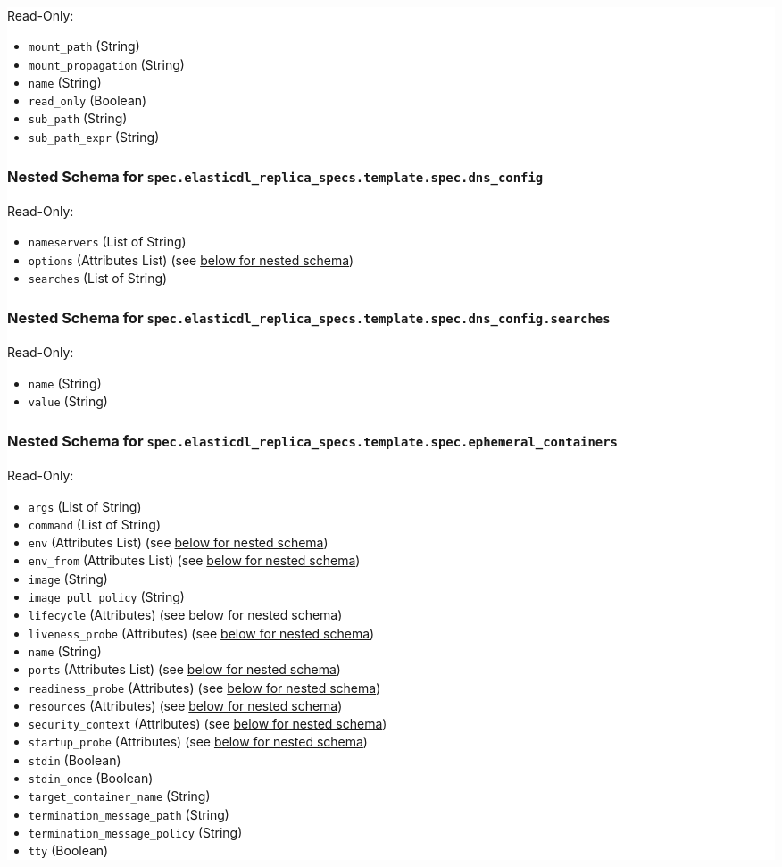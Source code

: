 Read-Only:

- `mount_path` (String)
- `mount_propagation` (String)
- `name` (String)
- `read_only` (Boolean)
- `sub_path` (String)
- `sub_path_expr` (String)



<a id="nestedatt--spec--elasticdl_replica_specs--template--spec--dns_config"></a>
### Nested Schema for `spec.elasticdl_replica_specs.template.spec.dns_config`

Read-Only:

- `nameservers` (List of String)
- `options` (Attributes List) (see [below for nested schema](#nestedatt--spec--elasticdl_replica_specs--template--spec--dns_config--options))
- `searches` (List of String)

<a id="nestedatt--spec--elasticdl_replica_specs--template--spec--dns_config--options"></a>
### Nested Schema for `spec.elasticdl_replica_specs.template.spec.dns_config.searches`

Read-Only:

- `name` (String)
- `value` (String)



<a id="nestedatt--spec--elasticdl_replica_specs--template--spec--ephemeral_containers"></a>
### Nested Schema for `spec.elasticdl_replica_specs.template.spec.ephemeral_containers`

Read-Only:

- `args` (List of String)
- `command` (List of String)
- `env` (Attributes List) (see [below for nested schema](#nestedatt--spec--elasticdl_replica_specs--template--spec--ephemeral_containers--env))
- `env_from` (Attributes List) (see [below for nested schema](#nestedatt--spec--elasticdl_replica_specs--template--spec--ephemeral_containers--env_from))
- `image` (String)
- `image_pull_policy` (String)
- `lifecycle` (Attributes) (see [below for nested schema](#nestedatt--spec--elasticdl_replica_specs--template--spec--ephemeral_containers--lifecycle))
- `liveness_probe` (Attributes) (see [below for nested schema](#nestedatt--spec--elasticdl_replica_specs--template--spec--ephemeral_containers--liveness_probe))
- `name` (String)
- `ports` (Attributes List) (see [below for nested schema](#nestedatt--spec--elasticdl_replica_specs--template--spec--ephemeral_containers--ports))
- `readiness_probe` (Attributes) (see [below for nested schema](#nestedatt--spec--elasticdl_replica_specs--template--spec--ephemeral_containers--readiness_probe))
- `resources` (Attributes) (see [below for nested schema](#nestedatt--spec--elasticdl_replica_specs--template--spec--ephemeral_containers--resources))
- `security_context` (Attributes) (see [below for nested schema](#nestedatt--spec--elasticdl_replica_specs--template--spec--ephemeral_containers--security_context))
- `startup_probe` (Attributes) (see [below for nested schema](#nestedatt--spec--elasticdl_replica_specs--template--spec--ephemeral_containers--startup_probe))
- `stdin` (Boolean)
- `stdin_once` (Boolean)
- `target_container_name` (String)
- `termination_message_path` (String)
- `termination_message_policy` (String)
- `tty` (Boolean)
